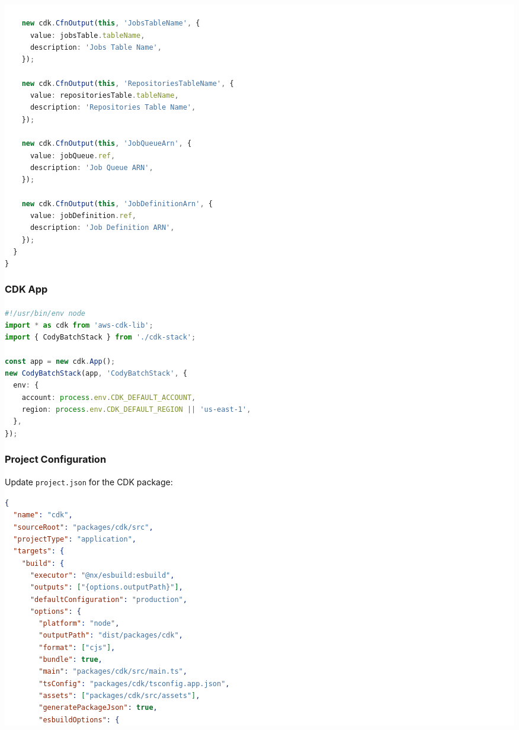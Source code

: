 ```typescript

    new cdk.CfnOutput(this, 'JobsTableName', {
      value: jobsTable.tableName,
      description: 'Jobs Table Name',
    });

    new cdk.CfnOutput(this, 'RepositoriesTableName', {
      value: repositoriesTable.tableName,
      description: 'Repositories Table Name',
    });

    new cdk.CfnOutput(this, 'JobQueueArn', {
      value: jobQueue.ref,
      description: 'Job Queue ARN',
    });

    new cdk.CfnOutput(this, 'JobDefinitionArn', {
      value: jobDefinition.ref,
      description: 'Job Definition ARN',
    });
  }
}
```

### CDK App

```typescript
#!/usr/bin/env node
import * as cdk from 'aws-cdk-lib';
import { CodyBatchStack } from './cdk-stack';

const app = new cdk.App();
new CodyBatchStack(app, 'CodyBatchStack', {
  env: {
    account: process.env.CDK_DEFAULT_ACCOUNT,
    region: process.env.CDK_DEFAULT_REGION || 'us-east-1',
  },
});
```

### Project Configuration

Update `project.json` for the CDK package:

```json
{
  "name": "cdk",
  "sourceRoot": "packages/cdk/src",
  "projectType": "application",
  "targets": {
    "build": {
      "executor": "@nx/esbuild:esbuild",
      "outputs": ["{options.outputPath}"],
      "defaultConfiguration": "production",
      "options": {
        "platform": "node",
        "outputPath": "dist/packages/cdk",
        "format": ["cjs"],
        "bundle": true,
        "main": "packages/cdk/src/main.ts",
        "tsConfig": "packages/cdk/tsconfig.app.json",
        "assets": ["packages/cdk/src/assets"],
        "generatePackageJson": true,
        "esbuildOptions": {
```